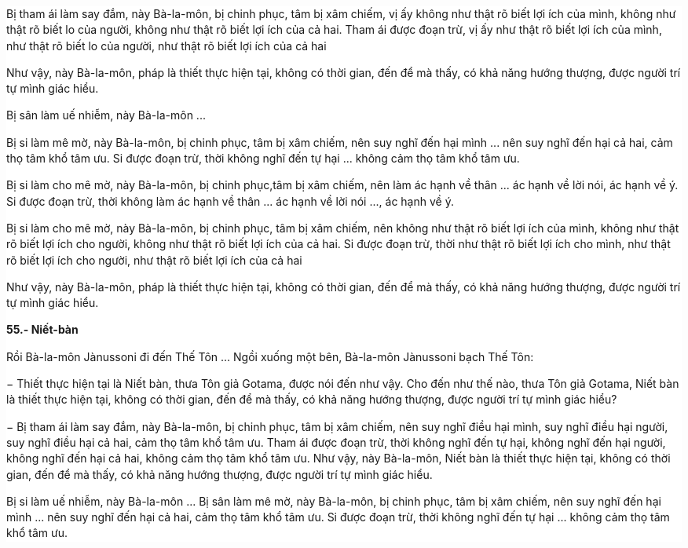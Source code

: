 Bị tham ái làm say đắm, này Bà-la-môn, bị chinh phục, tâm bị xâm chiếm, vị ấy không như thật rõ biết
lợi ích của mình, không như thật rõ biết lo của người, không như thật rõ biết lợi ích của cả hai. Tham ái
được đoạn trừ, vị ấy như thật rõ biết lợi ích của mình, như thật rõ biết lo của người, như thật rõ biết lợi
ích của cả hai

Như vậy, này Bà-la-môn, pháp là thiết thực hiện tại, không có thời gian, đến để mà thấy, có khả năng
hướng thượng, được người trí tự mình giác hiểu.

Bị sân làm uế nhiễm, này Bà-la-môn ...

Bị si làm mê mờ, này Bà-la-môn, bị chinh phục, tâm bị xâm chiếm, nên suy nghĩ đến hại mình ... nên
suy nghĩ đến hại cả hai, cảm thọ tâm khổ tâm ưu. Si được đoạn trừ, thời không nghĩ đến tự hại ... không
cảm thọ tâm khổ tâm ưu.

Bị si làm cho mê mờ, này Bà-la-môn, bị chinh phục,tâm bị xâm chiếm, nên làm ác hạnh về thân ... ác
hạnh về lời nói, ác hạnh về ý. Si được đoạn trừ, thời không làm ác hạnh về thân ... ác hạnh về lời nói ...,
ác hạnh về ý.

Bị si làm cho mê mờ, này Bà-la-môn, bị chinh phục, tâm bị xâm chiếm, nên không như thật rõ biết lợi
ích của mình, không như thật rõ biết lợi ích cho người, không như thật rõ biết lợi ích của cả hai. Si được
đoạn trừ, thời như thật rõ biết lợi ích cho mình, như thật rõ biết lợi ích cho người, như thật rõ biết lợi ích
của cả hai

Như vậy, này Bà-la-môn, pháp là thiết thực hiện tại, không có thời gian, đến để mà thấy, có khả năng
hướng thượng, được người trí tự mình giác hiểu.


**55.- Niết-bàn**

Rồi Bà-la-môn Jànussoni đi đến Thế Tôn ... Ngồi xuống một bên, Bà-la-môn Jànussoni bạch Thế Tôn:

− Thiết thực hiện tại là Niết bàn, thưa Tôn giả Gotama, được nói đến như vậy. Cho đến như thế nào, thưa
Tôn giả Gotama, Niết bàn là thiết thực hiện tại, không có thời gian, đến để mà thấy, có khả năng hướng
thượng, được người trí tự mình giác hiểu?

− Bị tham ái làm say đắm, này Bà-la-môn, bị chinh phục, tâm bị xâm chiếm, nên suy nghĩ điều hại mình,
suy nghĩ điều hại người, suy nghĩ điều hại cả hai, cảm thọ tâm khổ tâm ưu. Tham ái được đoạn trừ, thời
không nghĩ đến tự hại, không nghĩ đến hại người, không nghĩ đến hại cả hai, không cảm thọ tâm khổ
tâm ưu. Như vậy, này Bà-la-môn, Niết bàn là thiết thực hiện tại, không có thời gian, đến để mà thấy, có
khả năng hướng thượng, được người trí tự mình giác hiểu.

Bị si làm uế nhiễm, này Bà-la-môn ...
Bị sân làm mê mờ, này Bà-la-môn, bị chinh phục, tâm bị xâm chiếm, nên suy nghĩ đến hại mình ... nên
suy nghĩ đến hại cả hai, cảm thọ tâm khổ tâm ưu. Si được đoạn trừ, thời không nghĩ đến tự hại ... không
cảm thọ tâm khổ tâm ưu.
